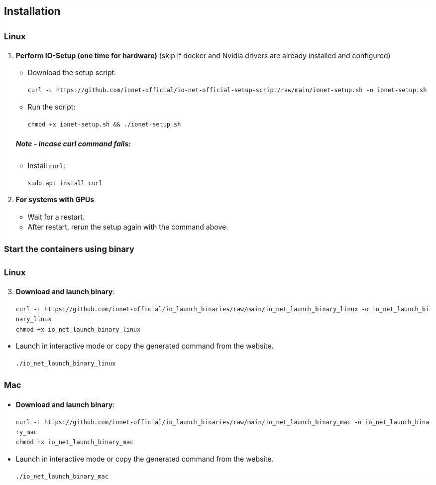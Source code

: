 ## Installation

### Linux

1. **Perform IO-Setup (one time for hardware)** (skip if docker and Nvidia drivers are already installed and configured)
    - Download the setup script:
      ```
      curl -L https://github.com/ionet-official/io-net-official-setup-script/raw/main/ionet-setup.sh -o ionet-setup.sh
      ```
    - Run the script:
      ```
      chmod +x ionet-setup.sh && ./ionet-setup.sh
      ```
   ##### Note - incase curl command fails:
    - Install `curl`:
         ```
         sudo apt install curl
         ```

2. **For systems with GPUs**
    - Wait for a restart.
    - After restart, rerun the setup again with the command above.

### Start the containers using binary

### Linux

3. **Download and launch binary**:
    ```
    curl -L https://github.com/ionet-official/io_launch_binaries/raw/main/io_net_launch_binary_linux -o io_net_launch_binary_linux
    chmod +x io_net_launch_binary_linux
    ```

- Launch in interactive mode or copy the generated command from the website.
    ```
    ./io_net_launch_binary_linux
    ```


### Mac

- **Download and launch binary**:
    ```
    curl -L https://github.com/ionet-official/io_launch_binaries/raw/main/io_net_launch_binary_mac -o io_net_launch_binary_mac
    chmod +x io_net_launch_binary_mac
    ```

- Launch in interactive mode or copy the generated command from the website.
    ```
    ./io_net_launch_binary_mac
    ```
